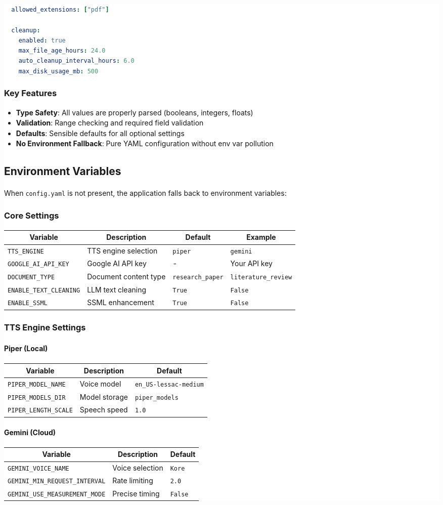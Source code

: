 ```yaml
  allowed_extensions: ["pdf"]
  
  cleanup:
    enabled: true
    max_file_age_hours: 24.0
    auto_cleanup_interval_hours: 6.0
    max_disk_usage_mb: 500
```

### Key Features

- **Type Safety**: All values are properly parsed (booleans, integers, floats)
- **Validation**: Range checking and required field validation
- **Defaults**: Sensible defaults for all optional settings
- **No Environment Fallback**: Pure YAML configuration without env var pollution

## Environment Variables

When `config.yaml` is not present, the application falls back to environment variables:

### Core Settings

| Variable | Description | Default | Example |
|----------|-------------|---------|---------|
| `TTS_ENGINE` | TTS engine selection | `piper` | `gemini` |
| `GOOGLE_AI_API_KEY` | Google AI API key | - | Your API key |
| `DOCUMENT_TYPE` | Document content type | `research_paper` | `literature_review` |
| `ENABLE_TEXT_CLEANING` | LLM text cleaning | `True` | `False` |
| `ENABLE_SSML` | SSML enhancement | `True` | `False` |

### TTS Engine Settings

#### Piper (Local)
| Variable | Description | Default |
|----------|-------------|---------|
| `PIPER_MODEL_NAME` | Voice model | `en_US-lessac-medium` |
| `PIPER_MODELS_DIR` | Model storage | `piper_models` |
| `PIPER_LENGTH_SCALE` | Speech speed | `1.0` |

#### Gemini (Cloud)
| Variable | Description | Default |
|----------|-------------|---------|
| `GEMINI_VOICE_NAME` | Voice selection | `Kore` |
| `GEMINI_MIN_REQUEST_INTERVAL` | Rate limiting | `2.0` |
| `GEMINI_USE_MEASUREMENT_MODE` | Precise timing | `False` |
